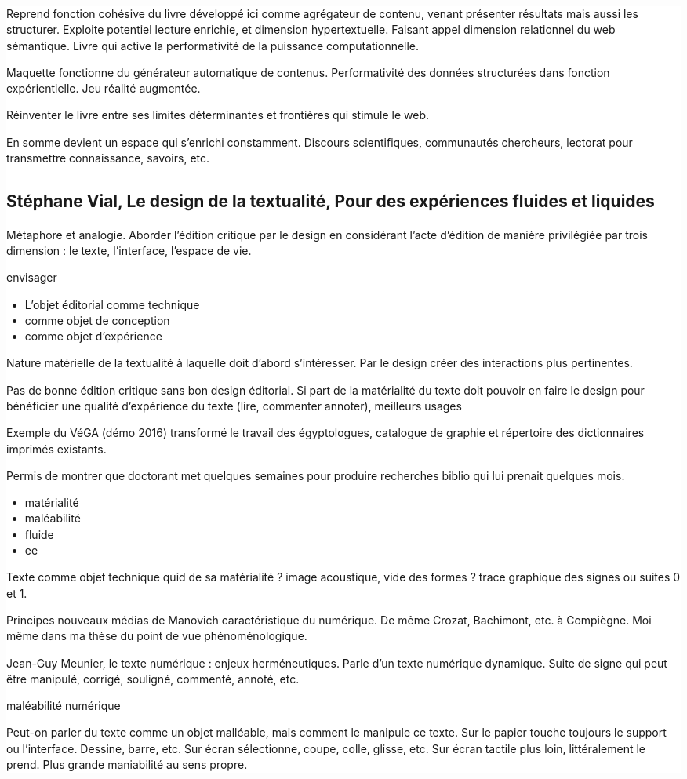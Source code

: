 Reprend fonction cohésive du livre développé ici comme agrégateur de contenu, venant présenter résultats mais aussi les structurer. Exploite potentiel lecture enrichie, et dimension hypertextuelle. Faisant appel dimension relationnel du web sémantique. Livre qui active la performativité de la puissance computationnelle.

Maquette fonctionne du générateur automatique de contenus. Performativité des données structurées dans fonction expérientielle. Jeu réalité augmentée.

Réinventer le livre entre ses limites déterminantes et frontières qui stimule le web.

En somme devient un espace qui s’enrichi constamment. Discours scientifiques, communautés chercheurs, lectorat pour transmettre connaissance, savoirs, etc.

## Stéphane Vial, Le design de la textualité, Pour des expériences fluides et liquides

Métaphore et analogie. Aborder l’édition critique par le design en considérant l’acte d’édition de manière privilégiée par trois dimension : le texte, l’interface, l’espace de vie.

envisager

- L’objet éditorial comme technique
- comme objet de conception
- comme objet d’expérience

Nature matérielle de la textualité à laquelle doit d’abord s’intéresser. Par le design créer des interactions plus pertinentes. 

Pas de bonne édition critique sans bon design éditorial. Si part de la matérialité du texte doit pouvoir en faire le design pour bénéficier une qualité d’expérience du texte (lire, commenter annoter), meilleurs usages

Exemple du VéGA (démo 2016) transformé le travail des égyptologues, catalogue de graphie et répertoire des dictionnaires imprimés existants.

Permis de montrer que doctorant met quelques semaines pour produire recherches biblio qui lui prenait quelques mois.

- matérialité
- maléabilité
- fluide
- ee

Texte comme objet technique quid de sa matérialité ? image acoustique, vide des formes ? trace graphique des signes ou suites 0 et 1.

Principes nouveaux médias de Manovich caractéristique du numérique. De même Crozat, Bachimont, etc. à Compiègne. Moi même dans ma thèse du point de vue phénoménologique.

Jean-Guy Meunier, le texte numérique : enjeux herméneutiques. Parle d’un texte numérique dynamique. Suite de signe qui peut être manipulé, corrigé, souligné, commenté, annoté, etc.

maléabilité numérique

Peut-on parler du texte comme un objet malléable, mais comment le manipule ce texte. Sur le papier touche toujours le support ou l’interface. Dessine, barre, etc. Sur écran sélectionne, coupe, colle, glisse, etc. Sur écran tactile plus loin, littéralement le prend. Plus grande maniabilité au sens propre.
